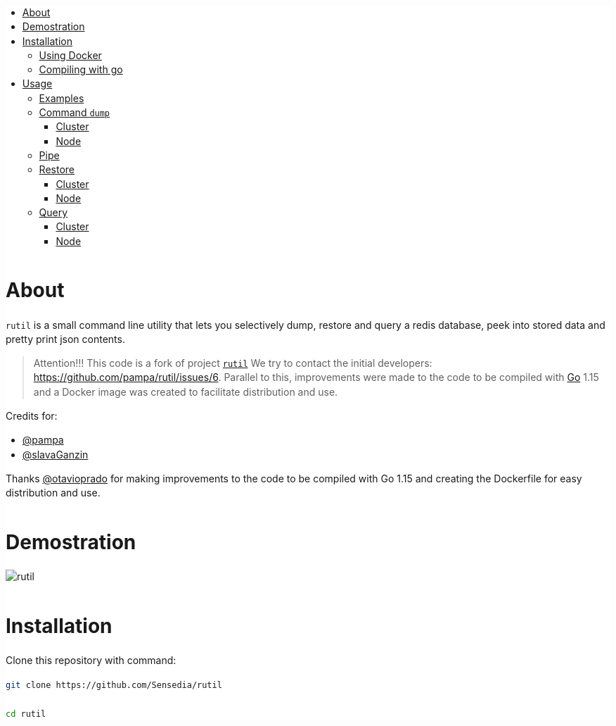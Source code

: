 

- [About](#about)
- [Demostration](#demostration)
- [Installation](#installation)
  - [Using Docker](#using-docker)
  - [Compiling with go](#compiling-with-go)
- [Usage](#usage)
  - [Examples](#examples)
  - [Command ``dump``](#command-dump)
    - [Cluster](#cluster)
    - [Node](#node)
  - [Pipe](#pipe)
  - [Restore](#restore)
    - [Cluster](#cluster-1)
    - [Node](#node-1)
  - [Query](#query)
    - [Cluster](#cluster-2)
    - [Node](#node-2)



# About

``rutil`` is a small command line utility that lets you selectively dump, restore and query a redis database, peek into stored data and pretty print json contents.

> Attention!!! This code is a fork of project [``rutil``](https://github.com/pampa/rutil)
> We try to contact the initial developers: https://github.com/pampa/rutil/issues/6. Parallel to this, improvements were made to the code to be compiled with [Go](https://golang.org/) 1.15 and a Docker image was created to facilitate distribution and use.

Credits for:

* [@pampa](https://github.com/pampa)
* [@slavaGanzin](https://github.com/slavaGanzin)

Thanks [@otavioprado](otavioprado) for making improvements to the code to be compiled with Go 1.15 and creating the Dockerfile for easy distribution and use.

# Demostration

![rutil](https://raw.githubusercontent.com/pampa/rutil/master/demo.gif)

# Installation

Clone this repository with command:

```bash
git clone https://github.com/Sensedia/rutil

cd rutil
```
